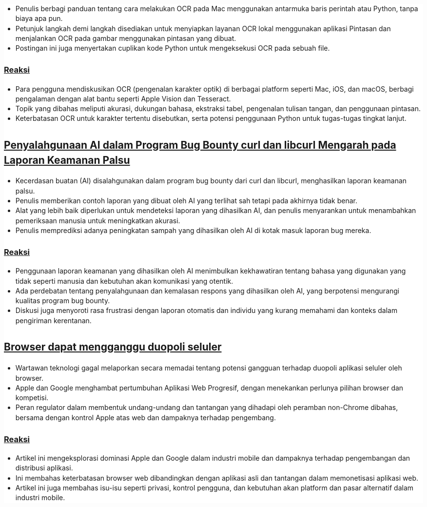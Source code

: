 - Penulis berbagi panduan tentang cara melakukan OCR pada Mac menggunakan antarmuka baris perintah atau Python, tanpa biaya apa pun.
- Petunjuk langkah demi langkah disediakan untuk menyiapkan layanan OCR lokal menggunakan aplikasi Pintasan dan menjalankan OCR pada gambar menggunakan pintasan yang dibuat.
- Postingan ini juga menyertakan cuplikan kode Python untuk mengeksekusi OCR pada sebuah file.

### [Reaksi](https://news.ycombinator.com/item?id=38844943)

- Para pengguna mendiskusikan OCR (pengenalan karakter optik) di berbagai platform seperti Mac, iOS, dan macOS, berbagi pengalaman dengan alat bantu seperti Apple Vision dan Tesseract.
- Topik yang dibahas meliputi akurasi, dukungan bahasa, ekstraksi tabel, pengenalan tulisan tangan, dan penggunaan pintasan.
- Keterbatasan OCR untuk karakter tertentu disebutkan, serta potensi penggunaan Python untuk tugas-tugas tingkat lanjut.

## [Penyalahgunaan AI dalam Program Bug Bounty curl dan libcurl Mengarah pada Laporan Keamanan Palsu](https://daniel.haxx.se/blog/2024/01/02/the-i-in-llm-stands-for-intelligence/)

- Kecerdasan buatan (AI) disalahgunakan dalam program bug bounty dari curl dan libcurl, menghasilkan laporan keamanan palsu.
- Penulis memberikan contoh laporan yang dibuat oleh AI yang terlihat sah tetapi pada akhirnya tidak benar.
- Alat yang lebih baik diperlukan untuk mendeteksi laporan yang dihasilkan AI, dan penulis menyarankan untuk menambahkan pemeriksaan manusia untuk meningkatkan akurasi.
- Penulis memprediksi adanya peningkatan sampah yang dihasilkan oleh AI di kotak masuk laporan bug mereka.

### [Reaksi](https://news.ycombinator.com/item?id=38845878)

- Penggunaan laporan keamanan yang dihasilkan oleh AI menimbulkan kekhawatiran tentang bahasa yang digunakan yang tidak seperti manusia dan kebutuhan akan komunikasi yang otentik.
- Ada perdebatan tentang penyalahgunaan dan kemalasan respons yang dihasilkan oleh AI, yang berpotensi mengurangi kualitas program bug bounty.
- Diskusi juga menyoroti rasa frustrasi dengan laporan otomatis dan individu yang kurang memahami dan konteks dalam pengiriman kerentanan.

## [Browser dapat mengganggu duopoli seluler](https://infrequently.org/2024/01/the-web-is-the-app-store/)

- Wartawan teknologi gagal melaporkan secara memadai tentang potensi gangguan terhadap duopoli aplikasi seluler oleh browser.
- Apple dan Google menghambat pertumbuhan Aplikasi Web Progresif, dengan menekankan perlunya pilihan browser dan kompetisi.
- Peran regulator dalam membentuk undang-undang dan tantangan yang dihadapi oleh peramban non-Chrome dibahas, bersama dengan kontrol Apple atas web dan dampaknya terhadap pengembang.

### [Reaksi](https://news.ycombinator.com/item?id=38847719)

- Artikel ini mengeksplorasi dominasi Apple dan Google dalam industri mobile dan dampaknya terhadap pengembangan dan distribusi aplikasi.
- Ini membahas keterbatasan browser web dibandingkan dengan aplikasi asli dan tantangan dalam memonetisasi aplikasi web.
- Artikel ini juga membahas isu-isu seperti privasi, kontrol pengguna, dan kebutuhan akan platform dan pasar alternatif dalam industri mobile.
